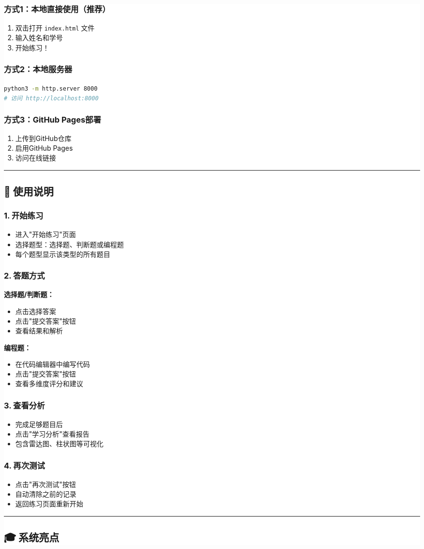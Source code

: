### 方式1：本地直接使用（推荐）
1. 双击打开 `index.html` 文件
2. 输入姓名和学号
3. 开始练习！

### 方式2：本地服务器
```bash
python3 -m http.server 8000
# 访问 http://localhost:8000
```

### 方式3：GitHub Pages部署
1. 上传到GitHub仓库
2. 启用GitHub Pages
3. 访问在线链接

---

## 📖 使用说明

### 1. 开始练习
- 进入"开始练习"页面
- 选择题型：选择题、判断题或编程题
- 每个题型显示该类型的所有题目

### 2. 答题方式
**选择题/判断题：**
- 点击选择答案
- 点击"提交答案"按钮
- 查看结果和解析

**编程题：**
- 在代码编辑器中编写代码
- 点击"提交答案"按钮
- 查看多维度评分和建议

### 3. 查看分析
- 完成足够题目后
- 点击"学习分析"查看报告
- 包含雷达图、柱状图等可视化

### 4. 再次测试
- 点击"再次测试"按钮
- 自动清除之前的记录
- 返回练习页面重新开始

---

## 🎓 系统亮点
